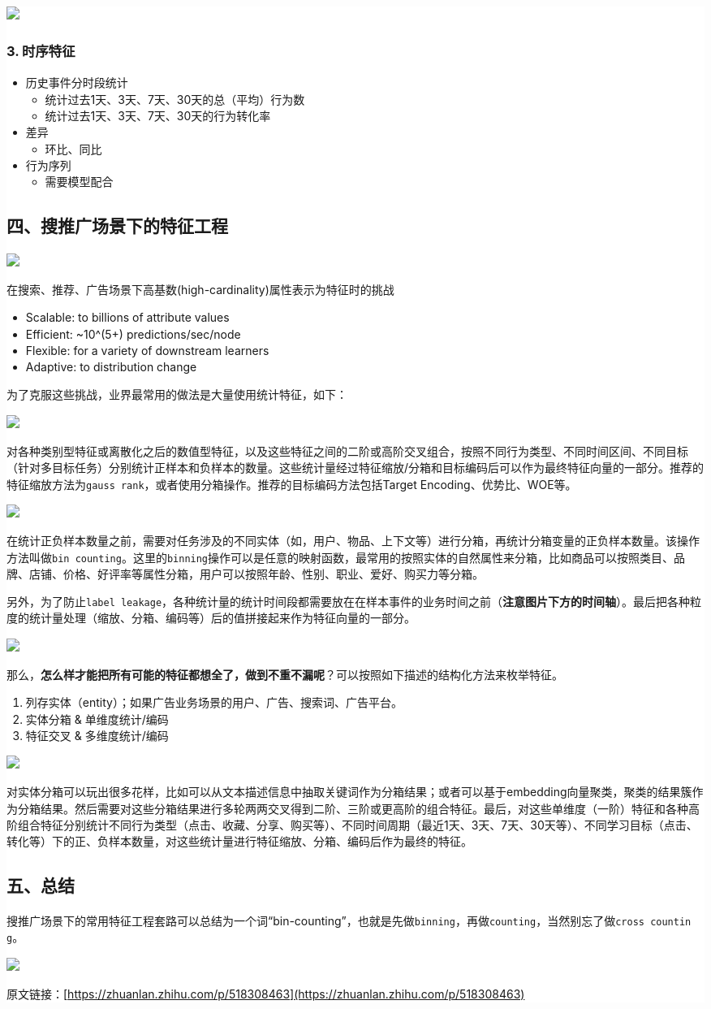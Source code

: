 ![](https://pic3.zhimg.com/80/v2-1a44ea77409d2dded89bb29a7c964f32_1440w.jpg)

### 3. 时序特征

- 历史事件分时段统计
  - 统计过去1天、3天、7天、30天的总（平均）行为数
  - 统计过去1天、3天、7天、30天的行为转化率
- 差异
  - 环比、同比
- 行为序列
  - 需要模型配合

## 四、搜推广场景下的特征工程

![](https://pic2.zhimg.com/80/v2-2a4694e9ec776a6b79b6f3e877b1cb49_1440w.jpg)

在搜索、推荐、广告场景下高基数(high-cardinality)属性表示为特征时的挑战
- Scalable: to billions of attribute values
- Efficient: ~10^(5+) predictions/sec/node
- Flexible: for a variety of downstream learners
- Adaptive: to distribution change

为了克服这些挑战，业界最常用的做法是大量使用统计特征，如下：

![](https://pic3.zhimg.com/80/v2-1544cd080932d08d08487092ff42cd56_1440w.jpg)

对各种类别型特征或离散化之后的数值型特征，以及这些特征之间的二阶或高阶交叉组合，按照不同行为类型、不同时间区间、不同目标（针对多目标任务）分别统计正样本和负样本的数量。这些统计量经过特征缩放/分箱和目标编码后可以作为最终特征向量的一部分。推荐的特征缩放方法为`gauss rank`，或者使用分箱操作。推荐的目标编码方法包括Target Encoding、优势比、WOE等。

![](https://pic2.zhimg.com/80/v2-cb7c64fafa59669a8c3a640632a54769_1440w.jpg)

在统计正负样本数量之前，需要对任务涉及的不同实体（如，用户、物品、上下文等）进行分箱，再统计分箱变量的正负样本数量。该操作方法叫做`bin counting`。这里的`binning`操作可以是任意的映射函数，最常用的按照实体的自然属性来分箱，比如商品可以按照类目、品牌、店铺、价格、好评率等属性分箱，用户可以按照年龄、性别、职业、爱好、购买力等分箱。

另外，为了防止`label leakage`，各种统计量的统计时间段都需要放在在样本事件的业务时间之前（**注意图片下方的时间轴**）。最后把各种粒度的统计量处理（缩放、分箱、编码等）后的值拼接起来作为特征向量的一部分。

![](https://pic4.zhimg.com/80/v2-f7a62e4cafc21245014c5ab9b0b2a32b_1440w.jpg)

那么，**怎么样才能把所有可能的特征都想全了，做到不重不漏呢**？可以按照如下描述的结构化方法来枚举特征。

1. 列存实体（entity）；如果广告业务场景的用户、广告、搜索词、广告平台。
2. 实体分箱 & 单维度统计/编码
3. 特征交叉 & 多维度统计/编码

![](https://pic1.zhimg.com/80/v2-8f3aa30c191b9560808c5b69e3568ca0_1440w.jpg)

对实体分箱可以玩出很多花样，比如可以从文本描述信息中抽取关键词作为分箱结果；或者可以基于embedding向量聚类，聚类的结果簇作为分箱结果。然后需要对这些分箱结果进行多轮两两交叉得到二阶、三阶或更高阶的组合特征。最后，对这些单维度（一阶）特征和各种高阶组合特征分别统计不同行为类型（点击、收藏、分享、购买等）、不同时间周期（最近1天、3天、7天、30天等）、不同学习目标（点击、转化等）下的正、负样本数量，对这些统计量进行特征缩放、分箱、编码后作为最终的特征。

## 五、总结

搜推广场景下的常用特征工程套路可以总结为一个词“bin-counting”，也就是先做`binning`，再做`counting`，当然别忘了做`cross counting`。

![](https://pic2.zhimg.com/80/v2-919ed9525283d353afb55fc732da8205_1440w.jpg)

原文链接：[https://zhuanlan.zhihu.com/p/518308463](https://zhuanlan.zhihu.com/p/518308463)
